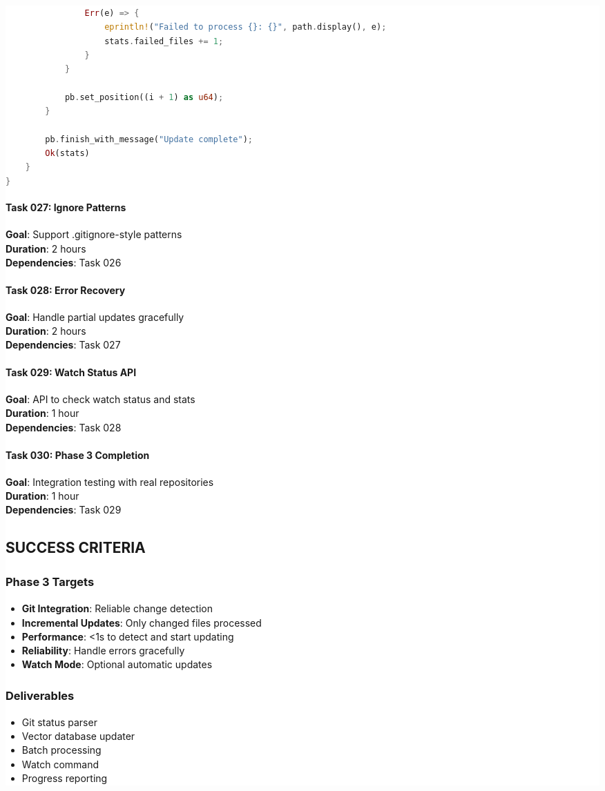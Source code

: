 ```rust
                Err(e) => {
                    eprintln!("Failed to process {}: {}", path.display(), e);
                    stats.failed_files += 1;
                }
            }
            
            pb.set_position((i + 1) as u64);
        }
        
        pb.finish_with_message("Update complete");
        Ok(stats)
    }
}
```

#### **Task 027: Ignore Patterns**
**Goal**: Support .gitignore-style patterns  
**Duration**: 2 hours  
**Dependencies**: Task 026

#### **Task 028: Error Recovery**
**Goal**: Handle partial updates gracefully  
**Duration**: 2 hours  
**Dependencies**: Task 027

#### **Task 029: Watch Status API**
**Goal**: API to check watch status and stats  
**Duration**: 1 hour  
**Dependencies**: Task 028

#### **Task 030: Phase 3 Completion**
**Goal**: Integration testing with real repositories  
**Duration**: 1 hour  
**Dependencies**: Task 029

## **SUCCESS CRITERIA**

### **Phase 3 Targets**
- **Git Integration**: Reliable change detection
- **Incremental Updates**: Only changed files processed
- **Performance**: <1s to detect and start updating
- **Reliability**: Handle errors gracefully
- **Watch Mode**: Optional automatic updates

### **Deliverables**
- Git status parser
- Vector database updater
- Batch processing
- Watch command
- Progress reporting
